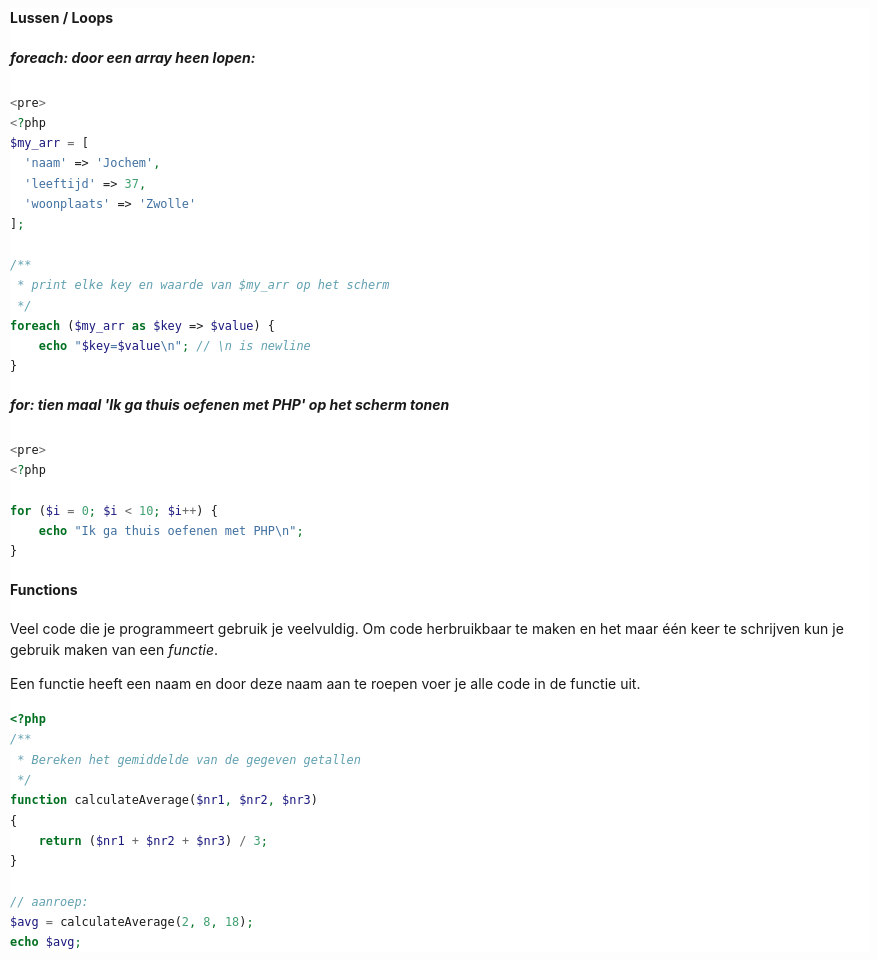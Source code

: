 #### Lussen / Loops

##### foreach: door een array heen lopen:

```php
<pre>
<?php
$my_arr = [
  'naam' => 'Jochem',
  'leeftijd' => 37,
  'woonplaats' => 'Zwolle'
];

/**
 * print elke key en waarde van $my_arr op het scherm
 */
foreach ($my_arr as $key => $value) {
    echo "$key=$value\n"; // \n is newline
}
```

##### for: tien maal 'Ik ga thuis oefenen met PHP' op het scherm tonen

```php
<pre>
<?php

for ($i = 0; $i < 10; $i++) {
    echo "Ik ga thuis oefenen met PHP\n";
}
```

#### Functions

Veel code die je programmeert gebruik je veelvuldig. Om code herbruikbaar te maken en het maar één keer te schrijven kun je gebruik maken van een _functie_.

Een functie heeft een naam en door deze naam aan te roepen voer je alle code in de functie uit.

```php
<?php
/**
 * Bereken het gemiddelde van de gegeven getallen
 */
function calculateAverage($nr1, $nr2, $nr3)
{
    return ($nr1 + $nr2 + $nr3) / 3;
}

// aanroep:
$avg = calculateAverage(2, 8, 18);
echo $avg;
```

